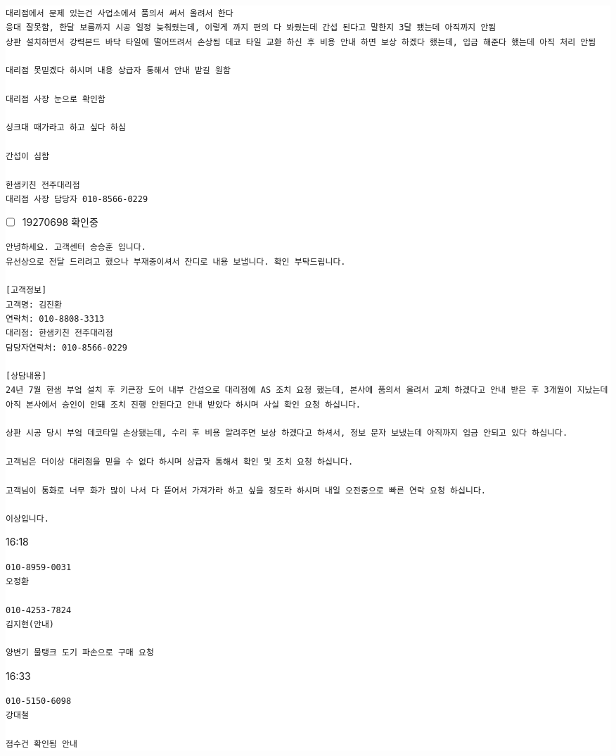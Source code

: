 ```
대리점에서 문제 있는건 사업소에서 품의서 써서 올려서 한다
응대 잘못함, 한달 보름까지 시공 일정 늦춰줬는데, 이렇게 까지 편의 다 봐줬는데 간섭 된다고 말한지 3달 됐는데 아직까지 안됨
상판 설치하면서 강력본드 바닥 타일에 떨어뜨려서 손상됨 데코 타일 교환 하신 후 비용 안내 하면 보상 하겠다 했는데, 입금 해준다 했는데 아직 처리 안됨

대리점 못믿겠다 하시며 내용 상급자 통해서 안내 받길 원함

대리점 사장 눈으로 확인함

싱크대 때가라고 하고 싶다 하심

간섭이 심함

한샘키친 전주대리점
대리점 사장 담당자 010-8566-0229
```
- [ ]  19270698 확인중
```
안녕하세요. 고객센터 송승훈 입니다.
유선상으로 전달 드리려고 했으나 부재중이셔서 잔디로 내용 보냅니다. 확인 부탁드립니다.

[고객정보] 
고객명: 김진환
연락처: 010-8808-3313
대리점: 한샘키친 전주대리점
담당자연락처: 010-8566-0229

[상담내용]
24년 7월 한샘 부엌 설치 후 키큰장 도어 내부 간섭으로 대리점에 AS 조치 요청 했는데, 본사에 품의서 올려서 교체 하겠다고 안내 받은 후 3개월이 지났는데 아직 본사에서 승인이 안돼 조치 진행 안된다고 안내 받았다 하시며 사실 확인 요청 하십니다.

상판 시공 당시 부엌 데코타일 손상됐는데, 수리 후 비용 알려주면 보상 하겠다고 하셔서, 정보 문자 보냈는데 아직까지 입금 안되고 있다 하십니다.

고객님은 더이상 대리점을 믿을 수 없다 하시며 상급자 통해서 확인 및 조치 요청 하십니다. 

고객님이 통화로 너무 화가 많이 나서 다 뜯어서 가져가라 하고 싶을 정도라 하시며 내일 오전중으로 빠른 연락 요청 하십니다.

이상입니다.
```

16:18
```
010-8959-0031
오정환

010-4253-7824
김지현(안내)

양변기 물탱크 도기 파손으로 구매 요청
```

16:33
```
010-5150-6098
강대철

접수건 확인됨 안내
```
